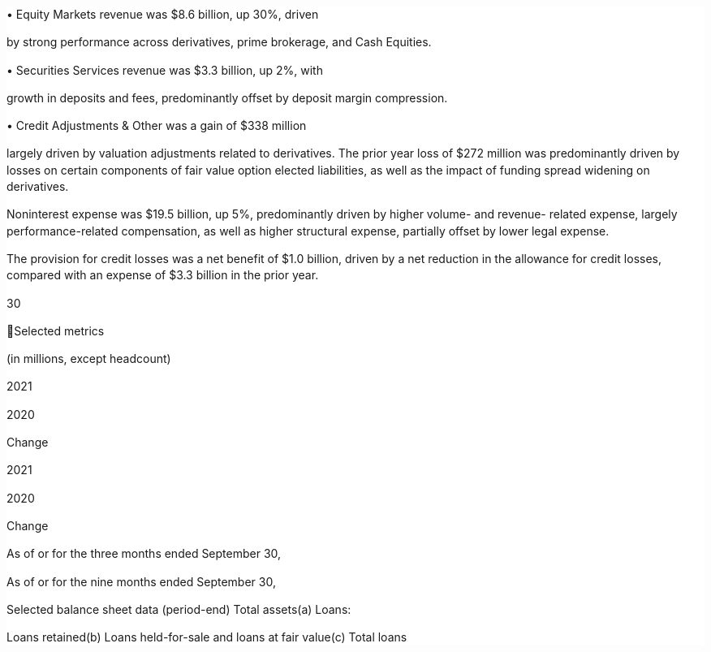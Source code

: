 • Equity Markets revenue was $8.6 billion, up 30%, driven

by strong performance across derivatives, prime
brokerage, and Cash Equities.

• Securities Services revenue was $3.3 billion, up 2%, with

growth in deposits and fees, predominantly offset by
deposit margin compression.

• Credit Adjustments & Other was a gain of $338 million

largely driven by valuation adjustments related to
derivatives. The prior year loss of $272 million was
predominantly driven by losses on certain components of
fair value option elected liabilities, as well as the impact
of funding spread widening on derivatives.

Noninterest expense was $19.5 billion, up 5%,
predominantly driven by higher volume- and revenue-
related expense, largely performance-related
compensation, as well as higher structural expense,
partially offset by lower legal expense.

The provision for credit losses was a net benefit of $1.0
billion, driven by a net reduction in the allowance for credit
losses, compared with an expense of $3.3 billion in the
prior year.

30

Selected metrics

(in millions, except headcount)

2021

2020

Change

2021

2020

Change

As of or for the three months
ended September 30,

As of or for the nine months
ended September 30,

Selected balance sheet data (period-end)
Total assets(a)
Loans:

Loans retained(b)
Loans held-for-sale and loans at fair value(c)
Total loans
